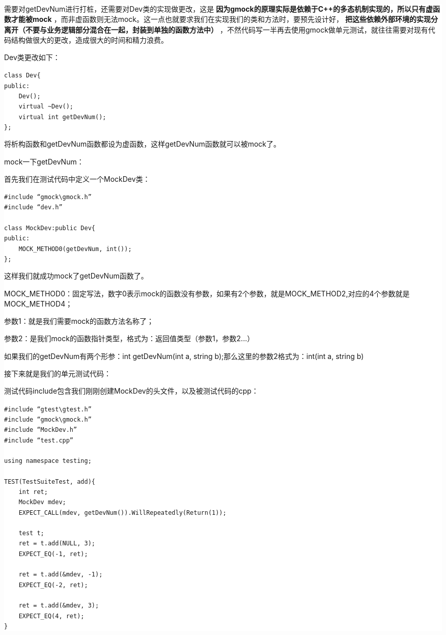 需要对getDevNum进行打桩，还需要对Dev类的实现做更改，这是
****因为gmock的原理实际是依赖于C++的多态机制实现的，所以只有虚函数才能被mock****
，而非虚函数则无法mock。这一点也就要求我们在实现我们的类和方法时，要预先设计好，
****把这些依赖外部环境的实现分离开（不要与业务逻辑部分混合在一起，封装到单独的函数方法中）****
，不然代码写一半再去使用gmock做单元测试，就往往需要对现有代码结构做很大的更改，造成很大的时间和精力浪费。

Dev类更改如下：

```
class Dev{
public:
    Dev();
    virtual ~Dev();
    virtual int getDevNum();
};
```

将析构函数和getDevNum函数都设为虚函数，这样getDevNum函数就可以被mock了。

mock一下getDevNum：

首先我们在测试代码中定义一个MockDev类：

```
#include “gmock\gmock.h”
#include “dev.h”

class MockDev:public Dev{
public:
    MOCK_METHOD0(getDevNum, int());
};
```

这样我们就成功mock了getDevNum函数了。

MOCK\_METHOD0：固定写法，数字0表示mock的函数没有参数，如果有2个参数，就是MOCK\_METHOD2,对应的4个参数就是MOCK\_METHOD4；

参数1：就是我们需要mock的函数方法名称了；

参数2：是我们mock的函数指针类型，格式为：返回值类型（参数1，参数2...）

如果我们的getDevNum有两个形参：int getDevNum(int a, string b);那么这里的参数2格式为：int(int a, string b)

接下来就是我们的单元测试代码：

测试代码include包含我们刚刚创建MockDev的头文件，以及被测试代码的cpp：

```
#include “gtest\gtest.h”
#include “gmock\gmock.h”
#include “MockDev.h”
#include “test.cpp”

using namespace testing;

TEST(TestSuiteTest, add){
    int ret;
    MockDev mdev;
    EXPECT_CALL(mdev, getDevNum()).WillRepeatedly(Return(1));

    test t;
    ret = t.add(NULL, 3);
    EXPECT_EQ(-1, ret);

    ret = t.add(&mdev, -1);
    EXPECT_EQ(-2, ret);

    ret = t.add(&mdev, 3);
    EXPECT_EQ(4, ret);
}
```
